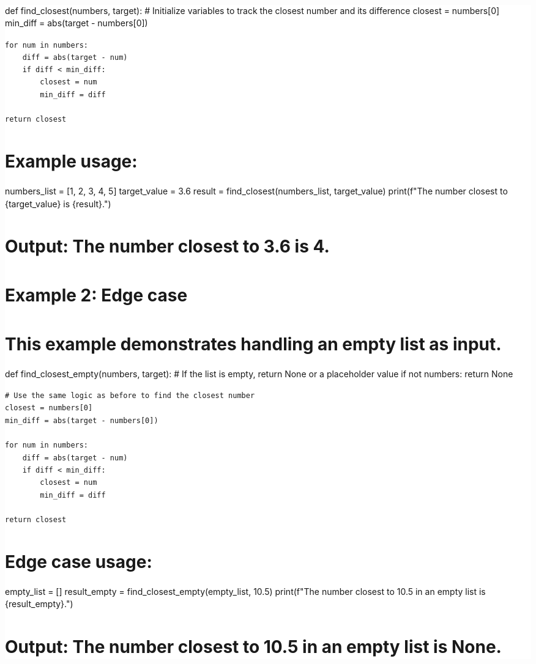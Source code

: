 def find_closest(numbers, target):
    # Initialize variables to track the closest number and its difference
    closest = numbers[0]
    min_diff = abs(target - numbers[0])
    
    for num in numbers:
        diff = abs(target - num)
        if diff < min_diff:
            closest = num
            min_diff = diff
    
    return closest

# Example usage:
numbers_list = [1, 2, 3, 4, 5]
target_value = 3.6
result = find_closest(numbers_list, target_value)
print(f"The number closest to {target_value} is {result}.")
# Output: The number closest to 3.6 is 4.

# Example 2: Edge case
# This example demonstrates handling an empty list as input.
def find_closest_empty(numbers, target):
    # If the list is empty, return None or a placeholder value
    if not numbers:
        return None

    # Use the same logic as before to find the closest number
    closest = numbers[0]
    min_diff = abs(target - numbers[0])

    for num in numbers:
        diff = abs(target - num)
        if diff < min_diff:
            closest = num
            min_diff = diff
    
    return closest

# Edge case usage:
empty_list = []
result_empty = find_closest_empty(empty_list, 10.5)
print(f"The number closest to 10.5 in an empty list is {result_empty}.")
# Output: The number closest to 10.5 in an empty list is None.
